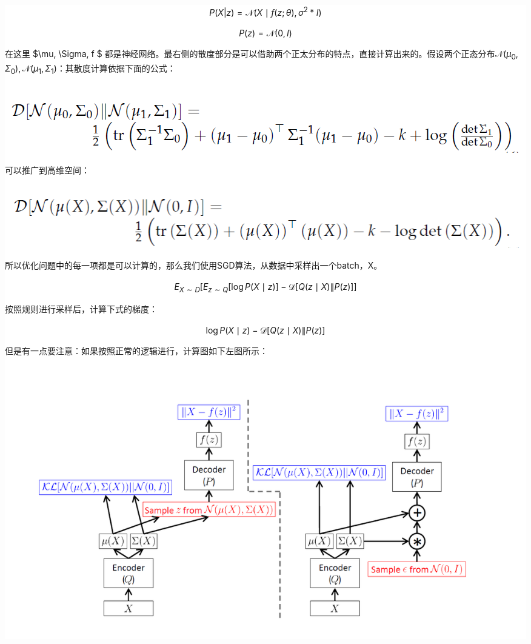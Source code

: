 $$
P(X|z)=\mathcal{N}\left(X \mid f(z ; \theta), \sigma^{2} * I\right)
$$

$$
P(z)=\mathcal{N}(0, I)
$$

在这里 $\mu, \Sigma, f $ 都是神经网络。最右侧的散度部分是可以借助两个正太分布的特点，直接计算出来的。假设两个正态分布$\mathcal{N}\left(\mu_{0}, \Sigma_{0}\right) , \mathcal{N}\left(\mu_{1}, \Sigma_{1}\right)$：其散度计算依据下面的公式：

![image-20220411121510565](VAE%E6%A8%A1%E5%9E%8B%E2%80%94%E2%80%94%E7%9B%AE%E5%89%8D%E6%9C%80%E6%B5%81%E8%A1%8C%E7%9A%84%E7%94%9F%E6%88%90%E6%A8%A1%E5%9E%8B%E4%B9%8B%E4%B8%80.assets/image-20220411121510565.png)

可以推广到高维空间：

![image-20220411121417451](VAE%E6%A8%A1%E5%9E%8B%E2%80%94%E2%80%94%E7%9B%AE%E5%89%8D%E6%9C%80%E6%B5%81%E8%A1%8C%E7%9A%84%E7%94%9F%E6%88%90%E6%A8%A1%E5%9E%8B%E4%B9%8B%E4%B8%80.assets/image-20220411121417451.png)

所以优化问题中的每一项都是可以计算的，那么我们使用SGD算法，从数据中采样出一个batch，X。

$$
E_{X \sim D}\left[E_{z \sim Q}[\log P(X \mid z)]-\mathcal{D}[Q(z \mid X) \| P(z)]\right]
$$

按照规则进行采样后，计算下式的梯度：

$$
\log P(X \mid z)-\mathcal{D}[Q(z \mid X) \| P(z)]
$$

但是有一点要注意：如果按照正常的逻辑进行，计算图如下左图所示：

![image-20220409190331988](VAE%E6%A8%A1%E5%9E%8B%E2%80%94%E2%80%94%E7%9B%AE%E5%89%8D%E6%9C%80%E6%B5%81%E8%A1%8C%E7%9A%84%E7%94%9F%E6%88%90%E6%A8%A1%E5%9E%8B%E4%B9%8B%E4%B8%80.assets/image-20220409190331988.png)
